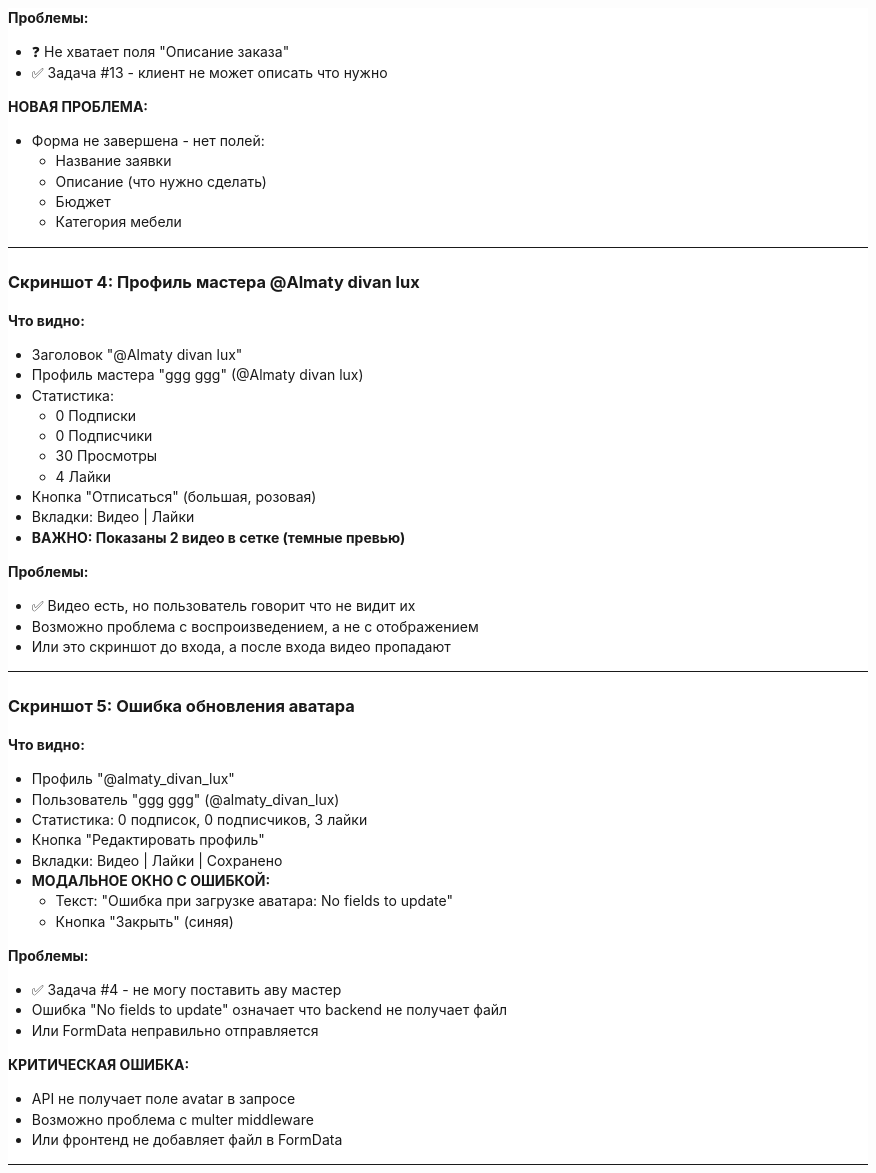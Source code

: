 **Проблемы:**
- ❓ Не хватает поля "Описание заказа"
- ✅ Задача #13 - клиент не может описать что нужно

**НОВАЯ ПРОБЛЕМА:**
- Форма не завершена - нет полей:
  - Название заявки
  - Описание (что нужно сделать)
  - Бюджет
  - Категория мебели

---

### Скриншот 4: Профиль мастера @Almaty divan lux
**Что видно:**
- Заголовок "@Almaty divan lux"
- Профиль мастера "ggg ggg" (@Almaty divan lux)
- Статистика:
  - 0 Подписки
  - 0 Подписчики
  - 30 Просмотры
  - 4 Лайки
- Кнопка "Отписаться" (большая, розовая)
- Вкладки: Видео | Лайки
- **ВАЖНО: Показаны 2 видео в сетке (темные превью)**

**Проблемы:**
- ✅ Видео есть, но пользователь говорит что не видит их
- Возможно проблема с воспроизведением, а не с отображением
- Или это скриншот до входа, а после входа видео пропадают

---

### Скриншот 5: Ошибка обновления аватара
**Что видно:**
- Профиль "@almaty_divan_lux"
- Пользователь "ggg ggg" (@almaty_divan_lux)
- Статистика: 0 подписок, 0 подписчиков, 3 лайки
- Кнопка "Редактировать профиль"
- Вкладки: Видео | Лайки | Сохранено
- **МОДАЛЬНОЕ ОКНО С ОШИБКОЙ:**
  - Текст: "Ошибка при загрузке аватара: No fields to update"
  - Кнопка "Закрыть" (синяя)

**Проблемы:**
- ✅ Задача #4 - не могу поставить аву мастер
- Ошибка "No fields to update" означает что backend не получает файл
- Или FormData неправильно отправляется

**КРИТИЧЕСКАЯ ОШИБКА:**
- API не получает поле avatar в запросе
- Возможно проблема с multer middleware
- Или фронтенд не добавляет файл в FormData

---